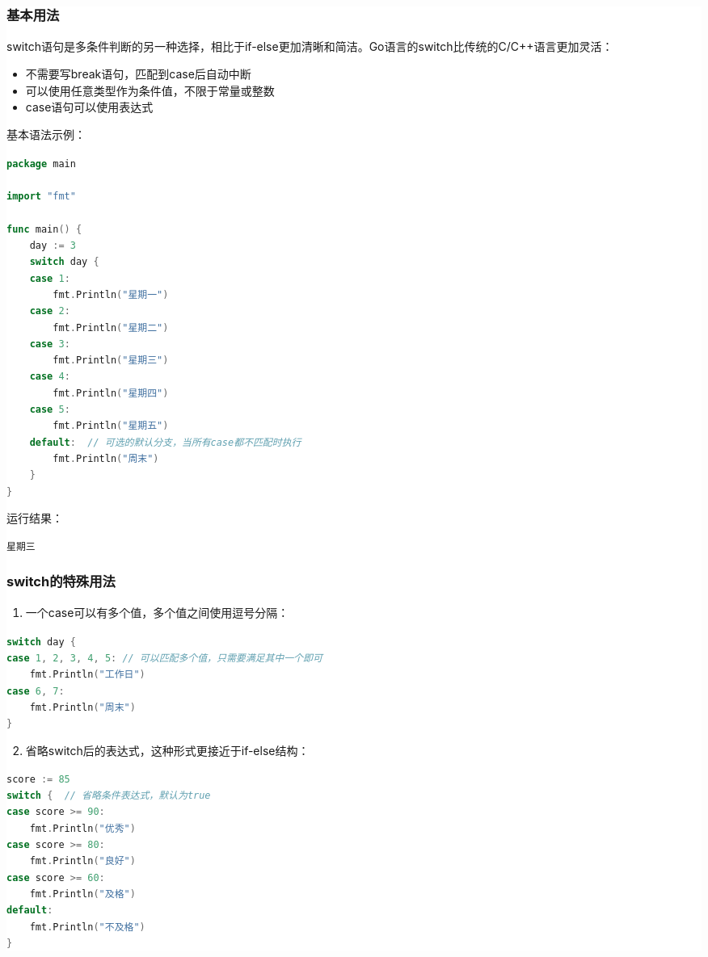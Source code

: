 ### **基本用法**
switch语句是多条件判断的另一种选择，相比于if-else更加清晰和简洁。Go语言的switch比传统的C/C++语言更加灵活：
- 不需要写break语句，匹配到case后自动中断
- 可以使用任意类型作为条件值，不限于常量或整数
- case语句可以使用表达式

基本语法示例：
```go
package main

import "fmt"

func main() {
    day := 3
    switch day {
    case 1:
        fmt.Println("星期一")
    case 2:
        fmt.Println("星期二")
    case 3:
        fmt.Println("星期三")
    case 4:
        fmt.Println("星期四")
    case 5:
        fmt.Println("星期五")
    default:  // 可选的默认分支，当所有case都不匹配时执行
        fmt.Println("周末")
    }
}
```
运行结果：
```
星期三
```

### **switch的特殊用法**

1. 一个case可以有多个值，多个值之间使用逗号分隔：
```go
switch day {
case 1, 2, 3, 4, 5: // 可以匹配多个值，只需要满足其中一个即可
    fmt.Println("工作日")
case 6, 7:
    fmt.Println("周末")
}
```

2. 省略switch后的表达式，这种形式更接近于if-else结构：
```go
score := 85
switch {  // 省略条件表达式，默认为true
case score >= 90:
    fmt.Println("优秀")
case score >= 80:
    fmt.Println("良好")
case score >= 60:
    fmt.Println("及格")
default:
    fmt.Println("不及格")
}
```
